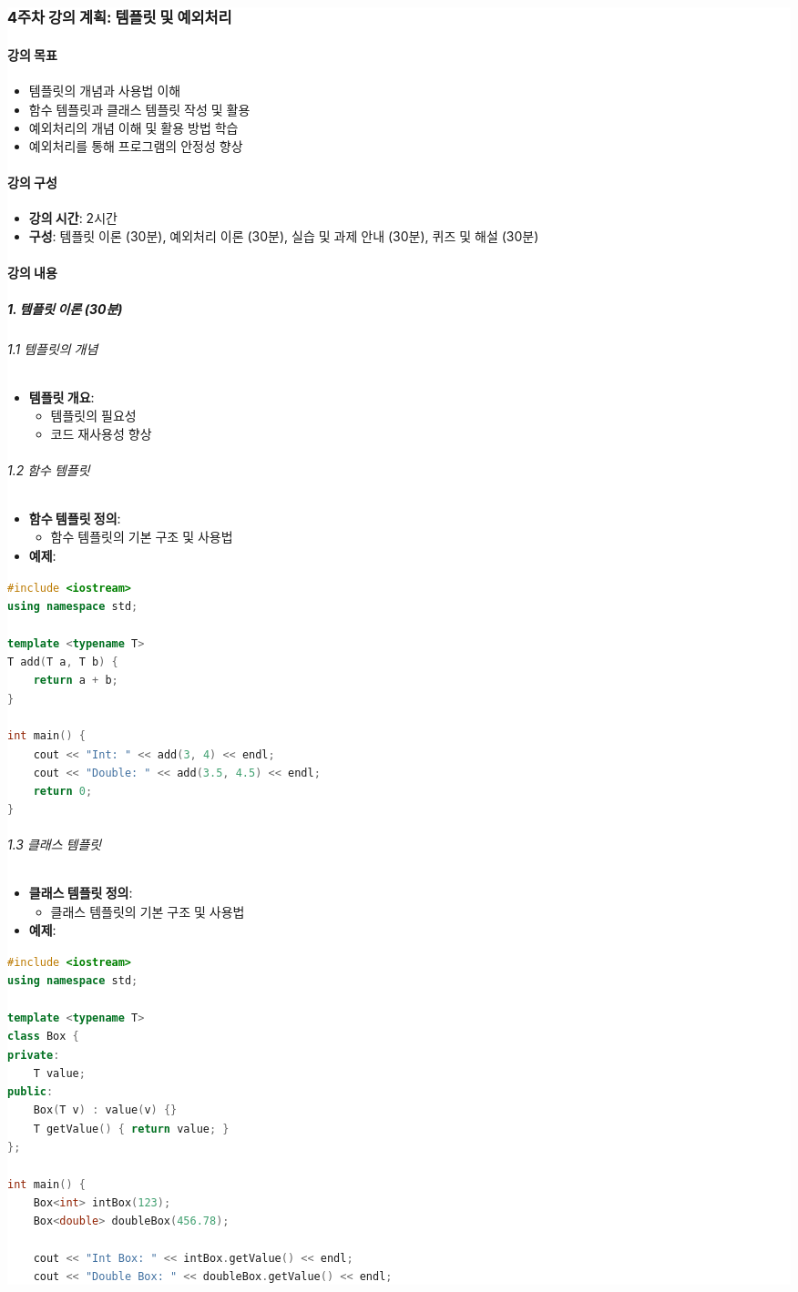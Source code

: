 ### 4주차 강의 계획: 템플릿 및 예외처리

#### 강의 목표
- 템플릿의 개념과 사용법 이해
- 함수 템플릿과 클래스 템플릿 작성 및 활용
- 예외처리의 개념 이해 및 활용 방법 학습
- 예외처리를 통해 프로그램의 안정성 향상

#### 강의 구성
- **강의 시간**: 2시간
- **구성**: 템플릿 이론 (30분), 예외처리 이론 (30분), 실습 및 과제 안내 (30분), 퀴즈 및 해설 (30분)

#### 강의 내용

##### 1. 템플릿 이론 (30분)

###### 1.1 템플릿의 개념
- **템플릿 개요**:
  - 템플릿의 필요성
  - 코드 재사용성 향상

###### 1.2 함수 템플릿
- **함수 템플릿 정의**:
  - 함수 템플릿의 기본 구조 및 사용법
- **예제**:
```cpp
#include <iostream>
using namespace std;

template <typename T>
T add(T a, T b) {
    return a + b;
}

int main() {
    cout << "Int: " << add(3, 4) << endl;
    cout << "Double: " << add(3.5, 4.5) << endl;
    return 0;
}
```

###### 1.3 클래스 템플릿
- **클래스 템플릿 정의**:
  - 클래스 템플릿의 기본 구조 및 사용법
- **예제**:
```cpp
#include <iostream>
using namespace std;

template <typename T>
class Box {
private:
    T value;
public:
    Box(T v) : value(v) {}
    T getValue() { return value; }
};

int main() {
    Box<int> intBox(123);
    Box<double> doubleBox(456.78);

    cout << "Int Box: " << intBox.getValue() << endl;
    cout << "Double Box: " << doubleBox.getValue() << endl;
```